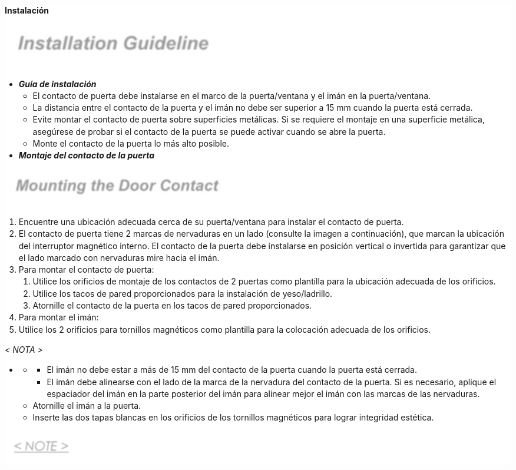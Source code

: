 **Instalación**

![](<.gitbook/assets/18 (7).jpeg>)

* _**Guía de instalación**_
  * El contacto de puerta debe instalarse en el marco de la puerta/ventana y el imán en la puerta/ventana.
  * La distancia entre el contacto de la puerta y el imán no debe ser superior a 15 mm cuando la puerta está cerrada.
  * Evite montar el contacto de puerta sobre superficies metálicas. Si se requiere el montaje en una superficie metálica, asegúrese de probar si el contacto de la puerta se puede activar cuando se abre la puerta.
  * Monte el contacto de la puerta lo más alto posible.
* _**Montaje del contacto de la puerta**_

![](<.gitbook/assets/19 (3).jpeg>)

1. Encuentre una ubicación adecuada cerca de su puerta/ventana para instalar el contacto de puerta.
2. El contacto de puerta tiene 2 marcas de nervaduras en un lado (consulte la imagen a continuación), que marcan la ubicación del interruptor magnético interno. El contacto de la puerta debe instalarse en posición vertical o invertida para garantizar que el lado marcado con nervaduras mire hacia el imán.
3. Para montar el contacto de puerta:
   1. Utilice los orificios de montaje de los contactos de 2 puertas como plantilla para la ubicación adecuada de los orificios.
   2. Utilice los tacos de pared proporcionados para la instalación de yeso/ladrillo.
   3. Atornille el contacto de la puerta en los tacos de pared proporcionados.
4. Para montar el imán:
5. Utilice los 2 orificios para tornillos magnéticos como plantilla para la colocación adecuada de los orificios.

_< NOTA >_

*
  *
    * El imán no debe estar a más de 15 mm del contacto de la puerta cuando la puerta está cerrada.
    * El imán debe alinearse con el lado de la marca de la nervadura del contacto de la puerta. Si es necesario, aplique el espaciador del imán en la parte posterior del imán para alinear mejor el imán con las marcas de las nervaduras.
  * Atornille el imán a la puerta.
  * Inserte las dos tapas blancas en los orificios de los tornillos magnéticos para lograr integridad estética.

![](<.gitbook/assets/20 (11).png>)

